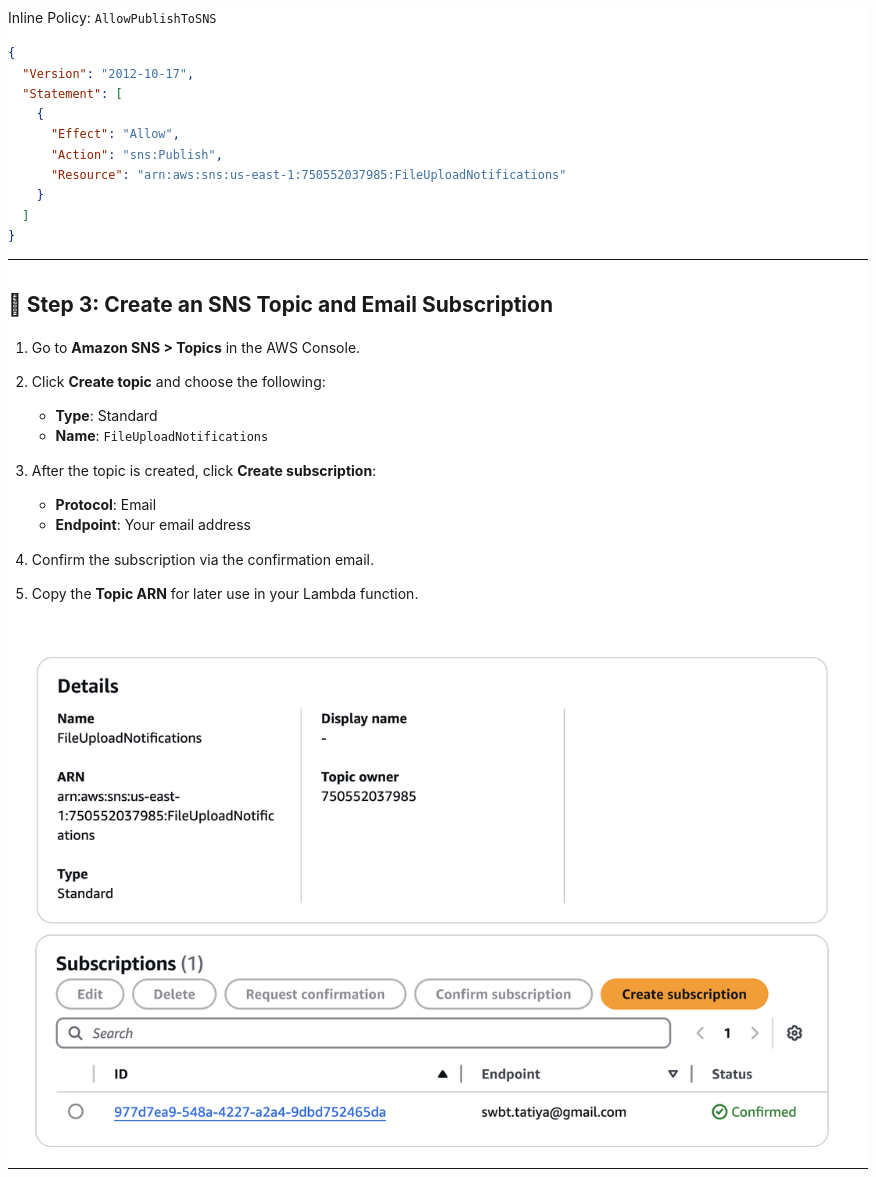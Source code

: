 

Inline Policy: `AllowPublishToSNS`

```json
{
  "Version": "2012-10-17",
  "Statement": [
    {
      "Effect": "Allow",
      "Action": "sns:Publish",
      "Resource": "arn:aws:sns:us-east-1:750552037985:FileUploadNotifications"
    }
  ]
}
```
---

## 📍 Step 3: Create an SNS Topic and Email Subscription

1. Go to **Amazon SNS > Topics** in the AWS Console.
2. Click **Create topic** and choose the following:
   - **Type**: Standard
   - **Name**: `FileUploadNotifications`
3. After the topic is created, click **Create subscription**:
   - **Protocol**: Email
   - **Endpoint**: Your email address
4. Confirm the subscription via the confirmation email.
5. Copy the **Topic ARN** for later use in your Lambda function.

    <br>
    <p align="left">
    <img src="figures/methodology/sns/sns-1.png" width="800">
    <br>
    <img src="figures/methodology/sns/sns-2.png" width="800">
    </p>
---
